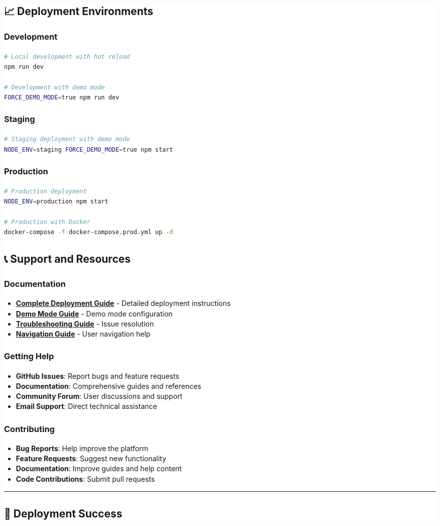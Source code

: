 ## 📈 Deployment Environments

### Development
```bash
# Local development with hot reload
npm run dev

# Development with demo mode
FORCE_DEMO_MODE=true npm run dev
```

### Staging
```bash
# Staging deployment with demo mode
NODE_ENV=staging FORCE_DEMO_MODE=true npm start
```

### Production
```bash
# Production deployment
NODE_ENV=production npm start

# Production with Docker
docker-compose -f docker-compose.prod.yml up -d
```

## 📞 Support and Resources

### Documentation
- **[Complete Deployment Guide](DEPLOYMENT_GUIDE.md)** - Detailed deployment instructions
- **[Demo Mode Guide](DEMO_MODE_CONFIGURATION.md)** - Demo mode configuration
- **[Troubleshooting Guide](TROUBLESHOOTING_GUIDE.md)** - Issue resolution
- **[Navigation Guide](NAVIGATION_USER_GUIDE.md)** - User navigation help

### Getting Help
- **GitHub Issues**: Report bugs and feature requests
- **Documentation**: Comprehensive guides and references
- **Community Forum**: User discussions and support
- **Email Support**: Direct technical assistance

### Contributing
- **Bug Reports**: Help improve the platform
- **Feature Requests**: Suggest new functionality
- **Documentation**: Improve guides and help content
- **Code Contributions**: Submit pull requests

---

## 🎉 Deployment Success
